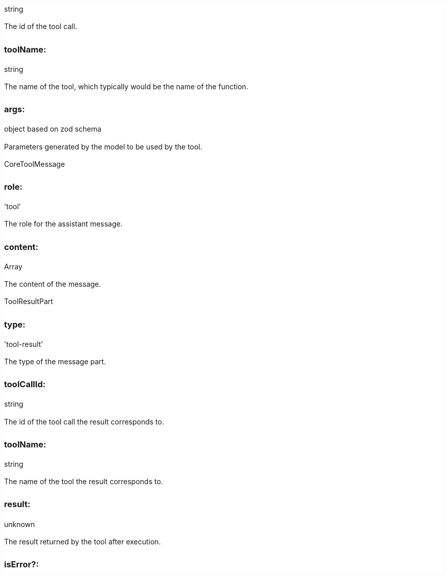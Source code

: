 string

The id of the tool call.

### toolName:

string

The name of the tool, which typically would be the name of the function.

### args:

object based on zod schema

Parameters generated by the model to be used by the tool.

CoreToolMessage

### role:

'tool'

The role for the assistant message.

### content:

Array<ToolResultPart>

The content of the message.

ToolResultPart

### type:

'tool-result'

The type of the message part.

### toolCallId:

string

The id of the tool call the result corresponds to.

### toolName:

string

The name of the tool the result corresponds to.

### result:

unknown

The result returned by the tool after execution.

### isError?:
